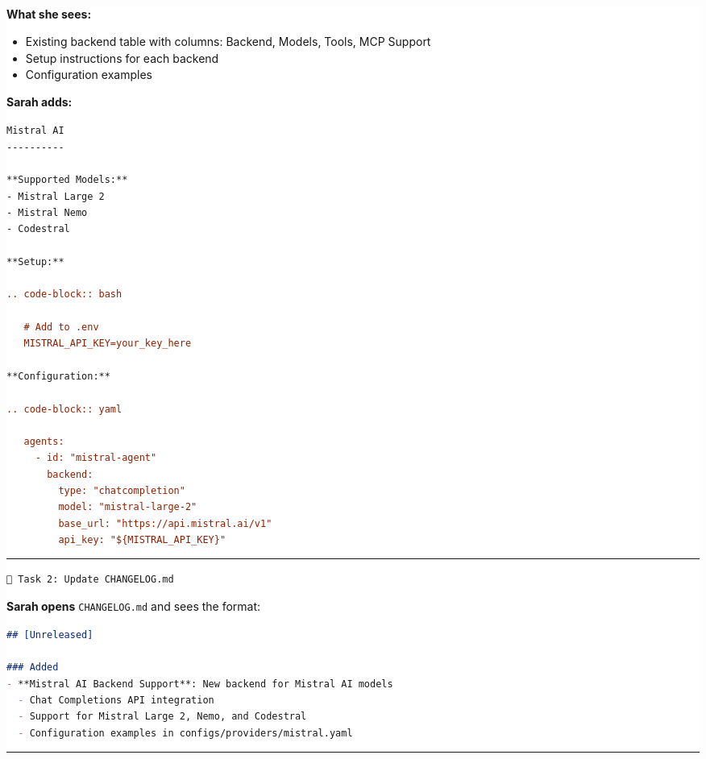 **What she sees:**
- Existing backend table with columns: Backend, Models, Tools, MCP Support
- Setup instructions for each backend
- Configuration examples

**Sarah adds:**
```rst
Mistral AI
----------

**Supported Models:**
- Mistral Large 2
- Mistral Nemo
- Codestral

**Setup:**

.. code-block:: bash

   # Add to .env
   MISTRAL_API_KEY=your_key_here

**Configuration:**

.. code-block:: yaml

   agents:
     - id: "mistral-agent"
       backend:
         type: "chatcompletion"
         model: "mistral-large-2"
         base_url: "https://api.mistral.ai/v1"
         api_key: "${MISTRAL_API_KEY}"
```

---

```
📍 Task 2: Update CHANGELOG.md
```

**Sarah opens** `CHANGELOG.md` and sees the format:

```markdown
## [Unreleased]

### Added
- **Mistral AI Backend Support**: New backend for Mistral AI models
  - Chat Completions API integration
  - Support for Mistral Large 2, Nemo, and Codestral
  - Configuration examples in configs/providers/mistral.yaml
```

---
